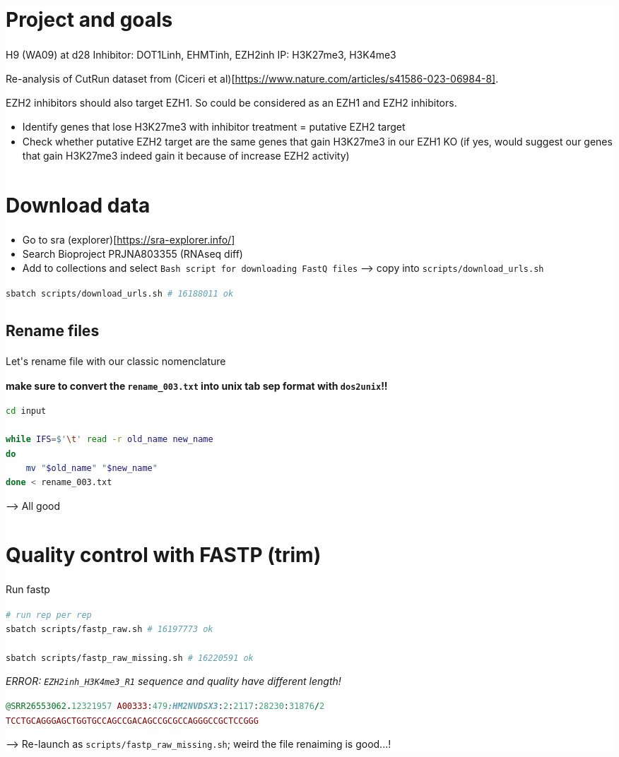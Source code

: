 # Project and goals 

H9 (WA09) at d28
Inhibitor: DOT1Linh, EHMTinh, EZH2inh
IP: H3K27me3, H3K4me3

Re-analysis of CutRun dataset from (Ciceri et al)[https://www.nature.com/articles/s41586-023-06984-8].

EZH2 inhibitors should also target EZH1. So could be considered as an EZH1 and EZH2 inhibitors.
- Identify genes that lose H3K27me3 with inhibitor treatment = putative EZH2 target
- Check whether putative EZH2 target are the same genes that gain H3K27me3 in our EZH1 KO (if yes, would suggest our genes that gain H3K27me3 indeed gain it because of increase EZH2 activity)



# Download data




- Go to sra (explorer)[https://sra-explorer.info/]
- Search Bioproject PRJNA803355 (RNAseq diff)
- Add to collections and select `Bash script for downloading FastQ files` --> copy into `scripts/download_urls.sh`

```bash
sbatch scripts/download_urls.sh # 16188011 ok

```



## Rename files

Let's rename file with our classic nomenclature

**make sure to convert the `rename_003.txt` into unix tab sep  format with `dos2unix`!!**

```bash
cd input

while IFS=$'\t' read -r old_name new_name
do
    mv "$old_name" "$new_name"
done < rename_003.txt
```

--> All good 





# Quality control with FASTP (trim)

Run fastp
```bash
# run rep per rep
sbatch scripts/fastp_raw.sh # 16197773 ok

sbatch scripts/fastp_raw_missing.sh # 16220591 ok

```
*ERROR: `EZH2inh_H3K4me3_R1` sequence and quality have different length!*
```ruby
@SRR26553062.12321957 A00333:479:HM2NVDSX3:2:2117:28230:31876/2
TCCTGCAGGGAGCTGGTGCCAGCCGACAGCCGCGCCAGGGCCGCTCCGGG
```
--> Re-launch as `scripts/fastp_raw_missing.sh`; weird the file renaiming is good...!